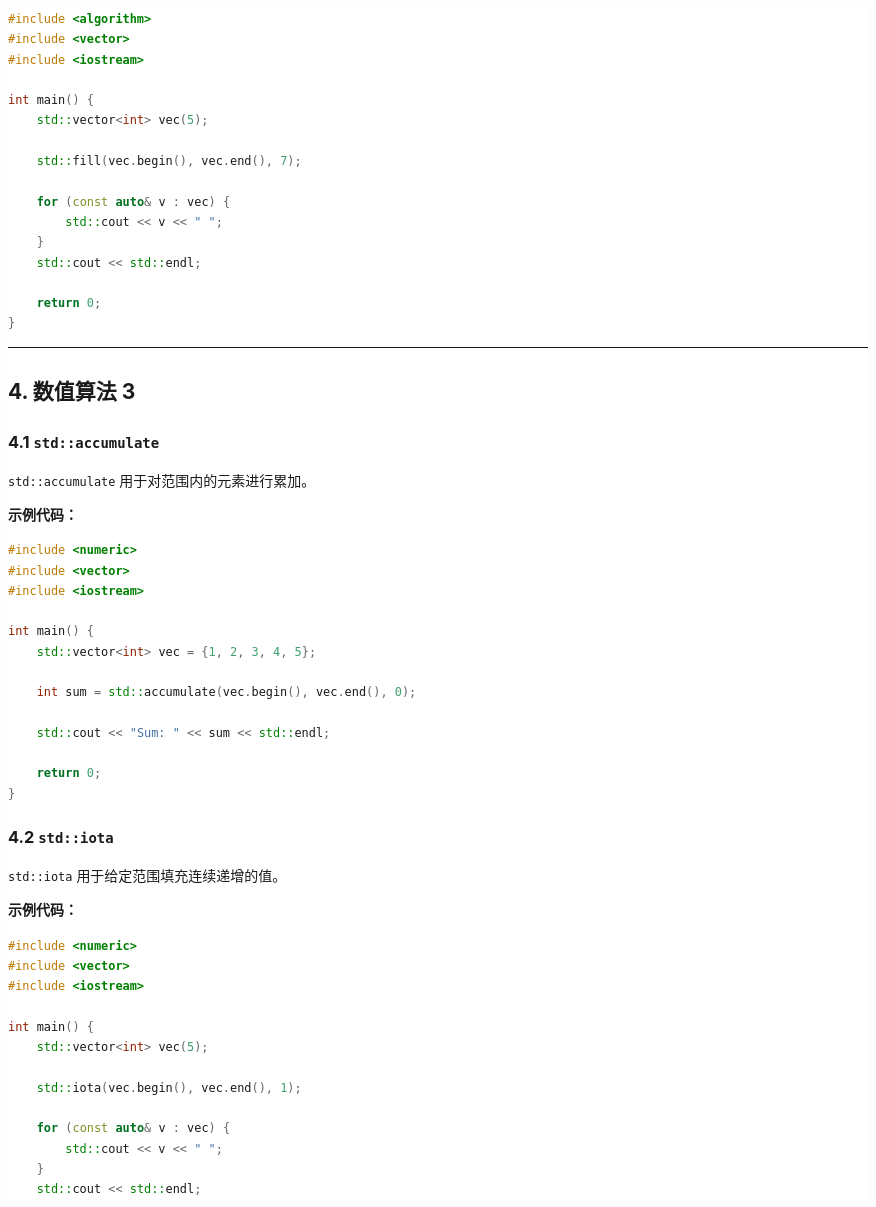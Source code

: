 ```cpp
#include <algorithm>
#include <vector>
#include <iostream>

int main() {
    std::vector<int> vec(5);

    std::fill(vec.begin(), vec.end(), 7);

    for (const auto& v : vec) {
        std::cout << v << " ";
    }
    std::cout << std::endl;

    return 0;
}
```

---

## 4. 数值算法 3

### 4.1 `std::accumulate`

`std::accumulate` 用于对范围内的元素进行累加。

**示例代码：**

```cpp
#include <numeric>
#include <vector>
#include <iostream>

int main() {
    std::vector<int> vec = {1, 2, 3, 4, 5};

    int sum = std::accumulate(vec.begin(), vec.end(), 0);

    std::cout << "Sum: " << sum << std::endl;

    return 0;
}
```

### 4.2 `std::iota`

`std::iota` 用于给定范围填充连续递增的值。

**示例代码：**

```cpp
#include <numeric>
#include <vector>
#include <iostream>

int main() {
    std::vector<int> vec(5);

    std::iota(vec.begin(), vec.end(), 1);

    for (const auto& v : vec) {
        std::cout << v << " ";
    }
    std::cout << std::endl;

```